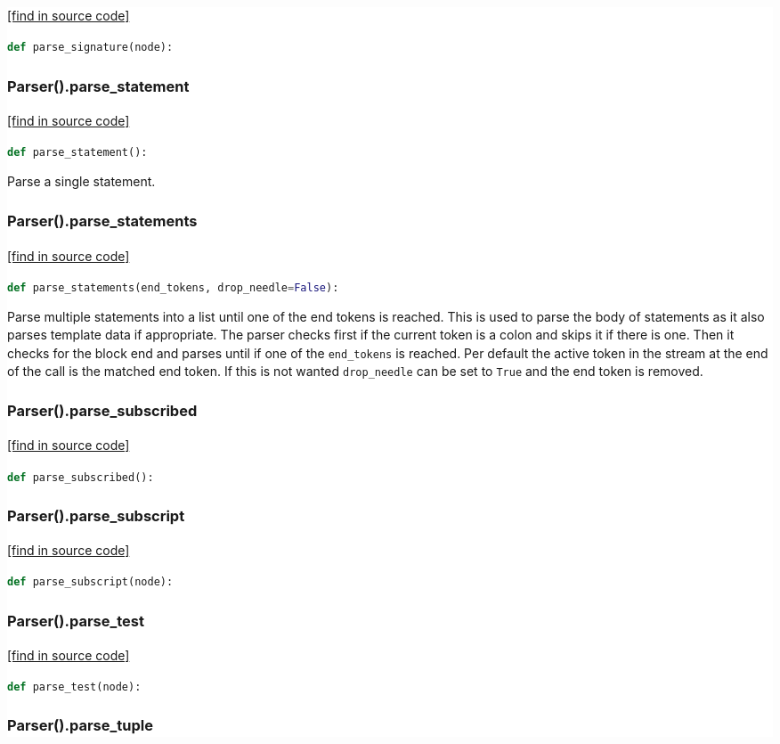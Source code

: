 [[find in source code]](..\..\..\..\..\env\Lib\site-packages\jinja2\parser.py#L353)

```python
def parse_signature(node):
```

### Parser().parse_statement

[[find in source code]](..\..\..\..\..\env\Lib\site-packages\jinja2\parser.py#L132)

```python
def parse_statement():
```

Parse a single statement.

### Parser().parse_statements

[[find in source code]](..\..\..\..\..\env\Lib\site-packages\jinja2\parser.py#L160)

```python
def parse_statements(end_tokens, drop_needle=False):
```

Parse multiple statements into a list until one of the end tokens
is reached.  This is used to parse the body of statements as it also
parses template data if appropriate.  The parser checks first if the
current token is a colon and skips it if there is one.  Then it checks
for the block end and parses until if one of the `end_tokens` is
reached.  Per default the active token in the stream at the end of
the call is the matched end token.  If this is not wanted `drop_needle`
can be set to `True` and the end token is removed.

### Parser().parse_subscribed

[[find in source code]](..\..\..\..\..\env\Lib\site-packages\jinja2\parser.py#L749)

```python
def parse_subscribed():
```

### Parser().parse_subscript

[[find in source code]](..\..\..\..\..\env\Lib\site-packages\jinja2\parser.py#L722)

```python
def parse_subscript(node):
```

### Parser().parse_test

[[find in source code]](..\..\..\..\..\env\Lib\site-packages\jinja2\parser.py#L849)

```python
def parse_test(node):
```

### Parser().parse_tuple

